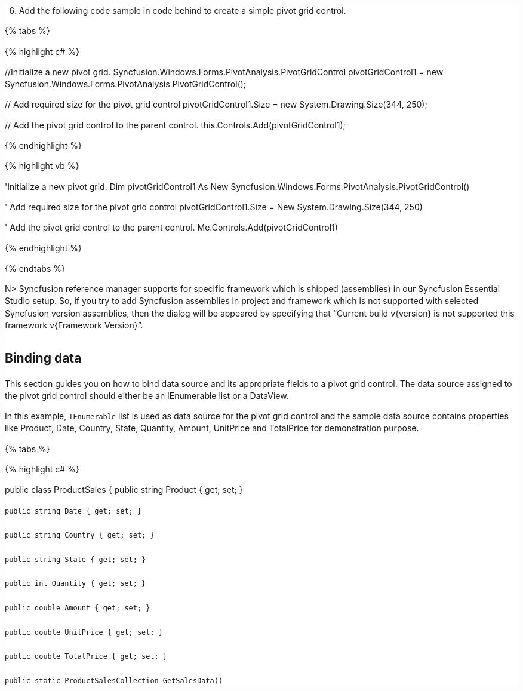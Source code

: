 6. Add the following code sample in code behind to create a simple pivot grid control.

{% tabs %}

{% highlight c# %}

//Initialize a new pivot grid.
Syncfusion.Windows.Forms.PivotAnalysis.PivotGridControl pivotGridControl1 = new Syncfusion.Windows.Forms.PivotAnalysis.PivotGridControl();

// Add required size for the pivot grid control
pivotGridControl1.Size = new System.Drawing.Size(344, 250);

// Add the pivot grid control to the parent control.
this.Controls.Add(pivotGridControl1);

{% endhighlight %}

{% highlight vb %}

'Initialize a new pivot grid.
Dim pivotGridControl1 As New Syncfusion.Windows.Forms.PivotAnalysis.PivotGridControl()

' Add required size for the pivot grid control
pivotGridControl1.Size = New System.Drawing.Size(344, 250)

' Add the pivot grid control to the parent control.
Me.Controls.Add(pivotGridControl1)

{% endhighlight %}

{% endtabs %}

N>
Syncfusion reference manager supports for specific framework which is shipped (assemblies) in our Syncfusion Essential Studio setup. So, if you try to add Syncfusion assemblies in project and framework which is not supported with selected Syncfusion version assemblies, then the dialog will be appeared by specifying that “Current build v{version} is not supported this framework v{Framework Version}”.

## Binding data

This section guides you on how to bind data source and its appropriate fields to a pivot grid control. The data source assigned to the pivot grid control should either be an [IEnumerable](https://docs.microsoft.com/en-us/dotnet/api/system.collections.generic.ienumerable-1?redirectedfrom=MSDN&view=net-5.0) list or a [DataView](https://learn.microsoft.com/en-us/dotnet/api/system.data.dataview?redirectedfrom=MSDN&view=net-5.0).

In this example, `IEnumerable` list is used as data source for the pivot grid control and the sample data source contains properties like Product, Date, Country, State, Quantity, Amount, UnitPrice and TotalPrice for demonstration purpose.

{% tabs %}

{% highlight c# %}

public class ProductSales
{
    public string Product { get; set; }

    public string Date { get; set; }

    public string Country { get; set; }

    public string State { get; set; }

    public int Quantity { get; set; }

    public double Amount { get; set; }

    public double UnitPrice { get; set; }

    public double TotalPrice { get; set; }

    public static ProductSalesCollection GetSalesData()